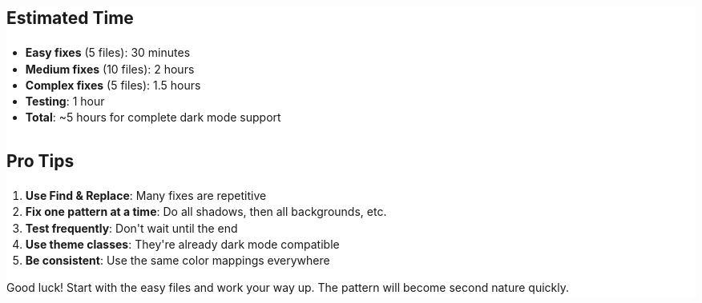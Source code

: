 ## Estimated Time

- **Easy fixes** (5 files): 30 minutes
- **Medium fixes** (10 files): 2 hours
- **Complex fixes** (5 files): 1.5 hours
- **Testing**: 1 hour
- **Total**: ~5 hours for complete dark mode support

## Pro Tips

1. **Use Find & Replace**: Many fixes are repetitive
2. **Fix one pattern at a time**: Do all shadows, then all backgrounds, etc.
3. **Test frequently**: Don't wait until the end
4. **Use theme classes**: They're already dark mode compatible
5. **Be consistent**: Use the same color mappings everywhere

Good luck! Start with the easy files and work your way up. The pattern will become second nature quickly.
